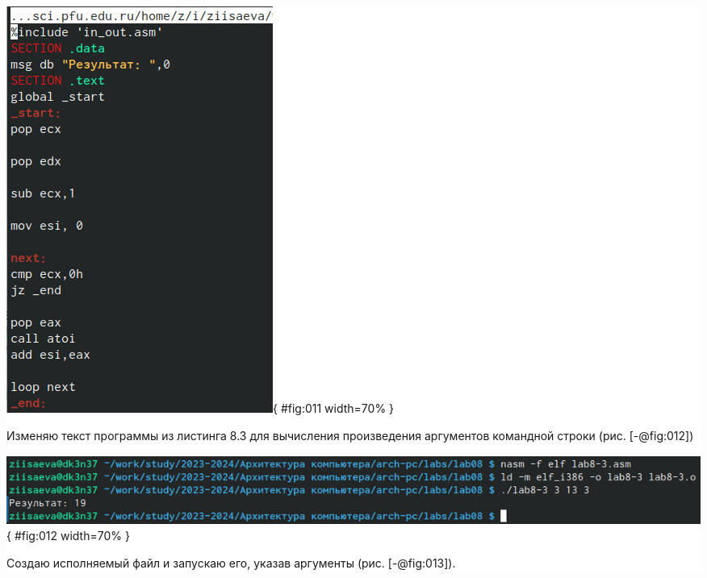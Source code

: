 ![Вывод программы](image/11.png){ #fig:011 width=70% }

Изменяю текст программы из листинга 8.3 для вычисления произведения аргументов командной строки (рис. [-@fig:012])

![Изменение текста файла](image/12.png){ #fig:012 width=70% }

Создаю исполняемый файл и запускаю его, указав аргументы (рис. [-@fig:013]).
